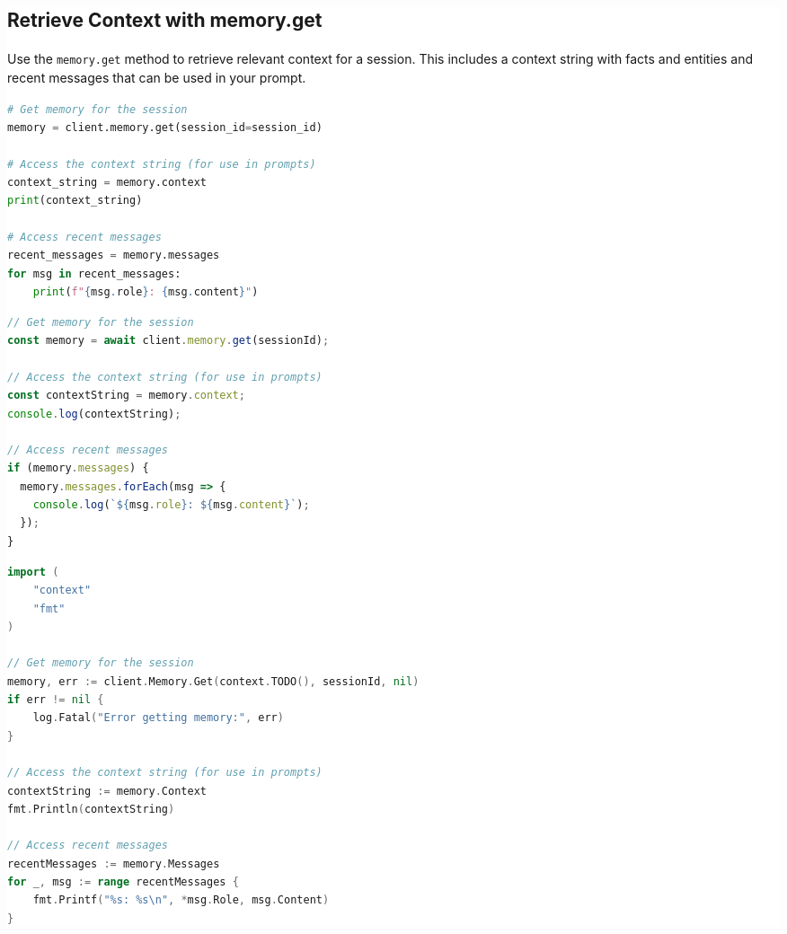 </CodeBlocks>



## Retrieve Context with memory.get

Use the `memory.get` method to retrieve relevant context for a session. This includes a context string with facts and entities and recent messages that can be used in your prompt.

<CodeBlocks>

```python Python
# Get memory for the session
memory = client.memory.get(session_id=session_id)

# Access the context string (for use in prompts)
context_string = memory.context
print(context_string)

# Access recent messages
recent_messages = memory.messages
for msg in recent_messages:
    print(f"{msg.role}: {msg.content}")
```

```typescript TypeScript
// Get memory for the session
const memory = await client.memory.get(sessionId);

// Access the context string (for use in prompts)
const contextString = memory.context;
console.log(contextString);

// Access recent messages
if (memory.messages) {
  memory.messages.forEach(msg => {
    console.log(`${msg.role}: ${msg.content}`);
  });
}
```

```go Go
import (
    "context"
    "fmt"
)

// Get memory for the session
memory, err := client.Memory.Get(context.TODO(), sessionId, nil)
if err != nil {
    log.Fatal("Error getting memory:", err)
}

// Access the context string (for use in prompts)
contextString := memory.Context
fmt.Println(contextString)

// Access recent messages
recentMessages := memory.Messages
for _, msg := range recentMessages {
    fmt.Printf("%s: %s\n", *msg.Role, msg.Content)
}
```
